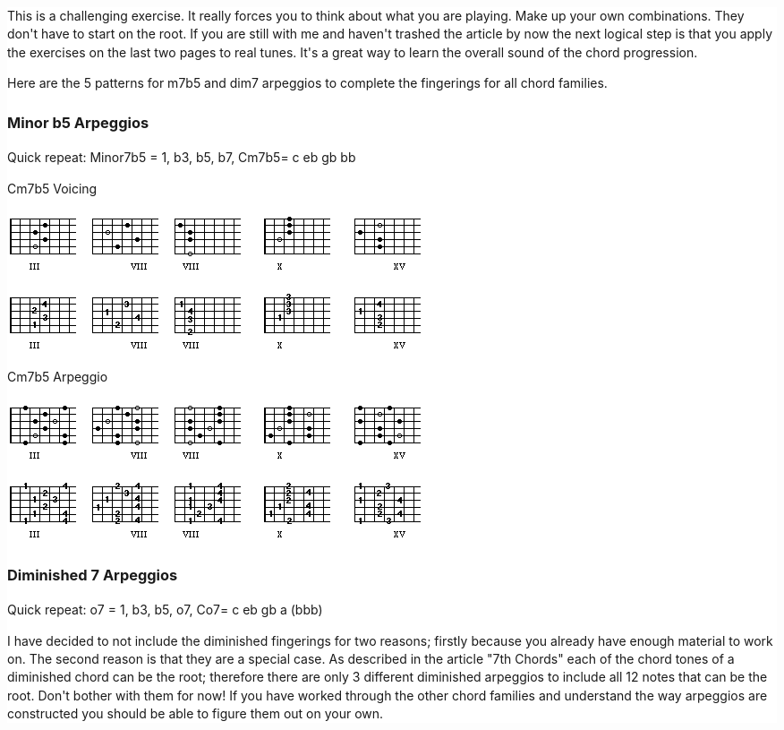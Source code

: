 This is a challenging exercise. It really forces you to think about what you are playing. Make up your own combinations. They don't have to start on the root.
If you are still with me and haven't trashed the article by now the next logical step is that you apply the exercises on the last two pages to real tunes. It's a great way to learn the overall sound of the chord progression.

Here are the 5 patterns for m7b5 and dim7 arpeggios to complete the fingerings for all chord families.


<a id="markdown-minor-b5-arpeggios" name="minor-b5-arpeggios"></a>
### Minor b5 Arpeggios

Quick repeat: Minor7b5 = 1, b3, b5, b7, Cm7b5= c eb gb bb

Cm7b5 Voicing

![](img/arpeggios/28.gif "")

![](img/arpeggios/29.gif "")

Cm7b5 Arpeggio

![](img/arpeggios/30.gif "")

![](img/arpeggios/31.gif "")


<a id="markdown-diminished-7-arpeggios" name="diminished-7-arpeggios"></a>
### Diminished 7 Arpeggios

Quick repeat: o7 = 1, b3, b5, o7, Co7= c eb gb a (bbb)

I have decided to not include the diminished fingerings for two reasons; firstly because you already have enough material to work on. The second reason is that they are a special case. As described in the article "7th Chords" each of the chord tones of a diminished chord can be the root; therefore there are only 3 different diminished arpeggios to include all 12 notes that can be the root. Don't bother with them for now! If you have worked through the other chord families and understand the way arpeggios are constructed you should be able to figure them out on your own. 
